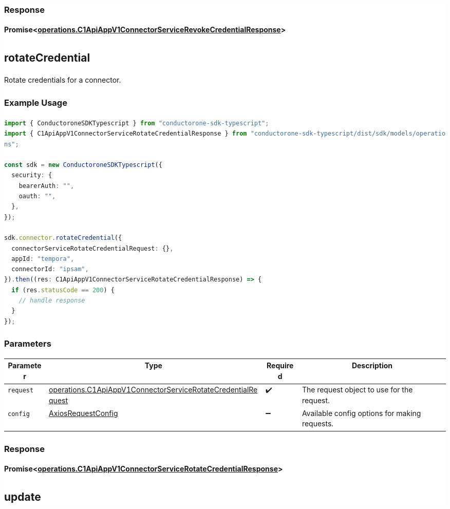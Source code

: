 
### Response

**Promise<[operations.C1ApiAppV1ConnectorServiceRevokeCredentialResponse](../../models/operations/c1apiappv1connectorservicerevokecredentialresponse.md)>**


## rotateCredential

Rotate credentials for a connector.

### Example Usage

```typescript
import { ConductoroneSDKTypescript } from "conductorone-sdk-typescript";
import { C1ApiAppV1ConnectorServiceRotateCredentialResponse } from "conductorone-sdk-typescript/dist/sdk/models/operations";

const sdk = new ConductoroneSDKTypescript({
  security: {
    bearerAuth: "",
    oauth: "",
  },
});

sdk.connector.rotateCredential({
  connectorServiceRotateCredentialRequest: {},
  appId: "tempora",
  connectorId: "ipsam",
}).then((res: C1ApiAppV1ConnectorServiceRotateCredentialResponse) => {
  if (res.statusCode == 200) {
    // handle response
  }
});
```

### Parameters

| Parameter                                                                                                                                    | Type                                                                                                                                         | Required                                                                                                                                     | Description                                                                                                                                  |
| -------------------------------------------------------------------------------------------------------------------------------------------- | -------------------------------------------------------------------------------------------------------------------------------------------- | -------------------------------------------------------------------------------------------------------------------------------------------- | -------------------------------------------------------------------------------------------------------------------------------------------- |
| `request`                                                                                                                                    | [operations.C1ApiAppV1ConnectorServiceRotateCredentialRequest](../../models/operations/c1apiappv1connectorservicerotatecredentialrequest.md) | :heavy_check_mark:                                                                                                                           | The request object to use for the request.                                                                                                   |
| `config`                                                                                                                                     | [AxiosRequestConfig](https://axios-http.com/docs/req_config)                                                                                 | :heavy_minus_sign:                                                                                                                           | Available config options for making requests.                                                                                                |


### Response

**Promise<[operations.C1ApiAppV1ConnectorServiceRotateCredentialResponse](../../models/operations/c1apiappv1connectorservicerotatecredentialresponse.md)>**


## update

